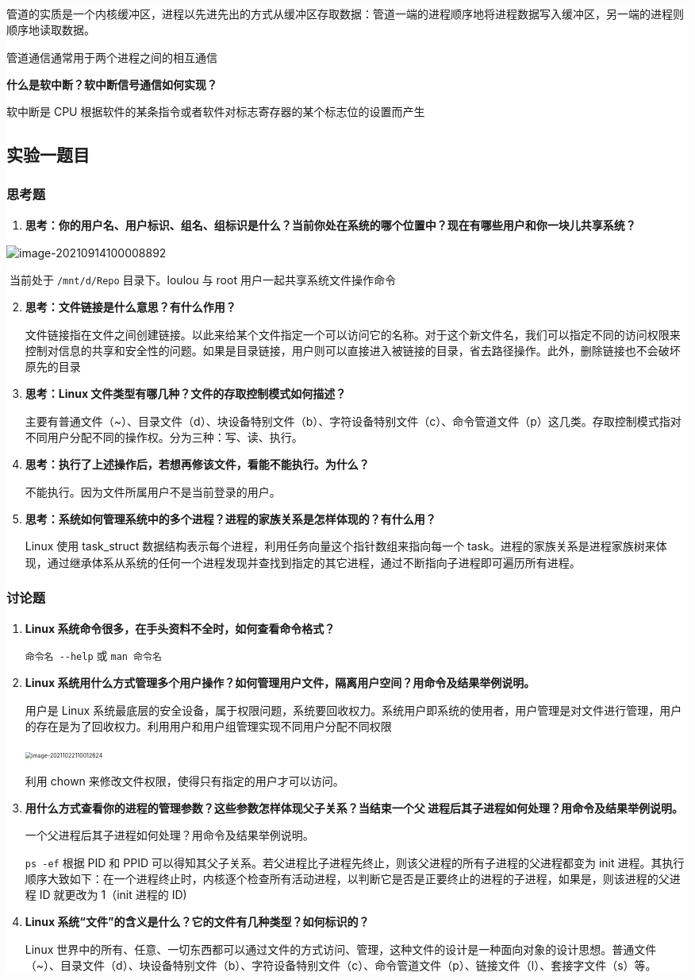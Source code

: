 管道的实质是一个内核缓冲区，进程以先进先出的方式从缓冲区存取数据：管道一端的进程顺序地将进程数据写入缓冲区，另一端的进程则顺序地读取数据。

管道通信通常用于两个进程之间的相互通信

**什么是软中断？软中断信号通信如何实现？**

软中断是 CPU 根据软件的某条指令或者软件对标志寄存器的某个标志位的设置而产生

## 实验一题目

### 思考题

1. **思考：你的用户名、用户标识、组名、组标识是什么？当前你处在系统的哪个位置中？现在有哪些用户和你一块儿共享系统？**

![image-20210914100008892](https://markdown-1303167219.cos.ap-shanghai.myqcloud.com/image-20210914100008892.png)

​	当前处于 `/mnt/d/Repo` 目录下。loulou 与 root 用户一起共享系统文件操作命令

2. **思考：文件链接是什么意思？有什么作用？**

    文件链接指在文件之间创建链接。以此来给某个文件指定一个可以访问它的名称。对于这个新文件名，我们可以指定不同的访问权限来控制对信息的共享和安全性的问题。如果是目录链接，用户则可以直接进入被链接的目录，省去路径操作。此外，删除链接也不会破坏原先的目录

3. **思考：Linux 文件类型有哪几种？文件的存取控制模式如何描述？**

    主要有普通文件（~）、目录文件（d）、块设备特别文件（b）、字符设备特别文件（c）、命令管道文件（p）这几类。存取控制模式指对不同用户分配不同的操作权。分为三种：写、读、执行。

4. **思考：执行了上述操作后，若想再修该文件，看能不能执行。为什么？**

    不能执行。因为文件所属用户不是当前登录的用户。

5. **思考：系统如何管理系统中的多个进程？进程的家族关系是怎样体现的？有什么用？**

    Linux 使用 task_struct 数据结构表示每个进程，利用任务向量这个指针数组来指向每一个 task。进程的家族关系是进程家族树来体现，通过继承体系从系统的任何一个进程发现并查找到指定的其它进程，通过不断指向子进程即可遍历所有进程。

### 讨论题

1. **Linux 系统命令很多，在手头资料不全时，如何查看命令格式？**

    `命令名 --help` 或 `man 命令名`

2. **Linux 系统用什么方式管理多个用户操作？如何管理用户文件，隔离用户空间？用命令及结果举例说明。**

    用户是 Linux 系统最底层的安全设备，属于权限问题，系统要回收权力。系统用户即系统的使用者，用户管理是对文件进行管理，用户的存在是为了回收权力。利用用户和用户组管理实现不同用户分配不同权限

    <img src="https://markdown-1303167219.cos.ap-shanghai.myqcloud.com/image-20211022110012624.png" alt="image-20211022110012624" style="zoom:50%;" />

    利用 chown 来修改文件权限，使得只有指定的用户才可以访问。

3. **用什么方式查看你的进程的管理参数？这些参数怎样体现父子关系？当结束一个父 进程后其子进程如何处理？用命令及结果举例说明。** 

    一个父进程后其子进程如何处理？用命令及结果举例说明。

    `ps -ef` 根据 PID 和 PPID 可以得知其父子关系。若父进程比子进程先终止，则该父进程的所有子进程的父进程都变为 init 进程。其执行顺序大致如下：在一个进程终止时，内核逐个检查所有活动进程，以判断它是否是正要终止的进程的子进程，如果是，则该进程的父进程 ID 就更改为 1（init 进程的 ID)

4. **Linux 系统“文件”的含义是什么？它的文件有几种类型？如何标识的？** 

    Linux 世界中的所有、任意、一切东西都可以通过文件的方式访问、管理，这种文件的设计是一种面向对象的设计思想。普通文件（~）、目录文件（d）、块设备特别文件（b）、字符设备特别文件（c）、命令管道文件（p）、链接文件（l）、套接字文件（s）等。
